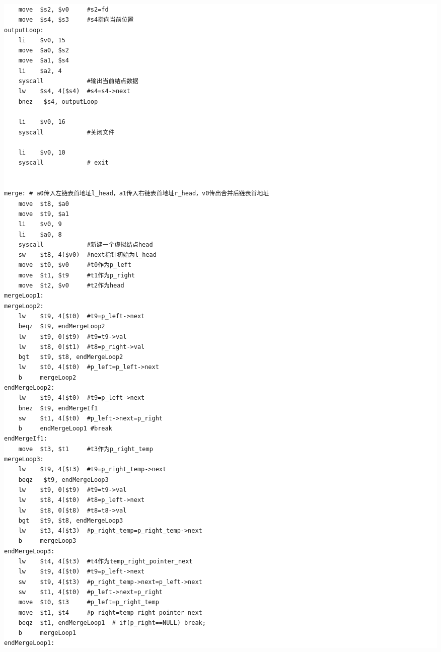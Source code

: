 ```
	move  $s2, $v0     #s2=fd
	move  $s4, $s3     #s4指向当前位置
outputLoop:
	li    $v0, 15
	move  $a0, $s2
	move  $a1, $s4
	li    $a2, 4
	syscall            #输出当前结点数据
	lw    $s4, 4($s4)  #s4=s4->next
	bnez   $s4, outputLoop

	li    $v0, 16  
	syscall			   #关闭文件

	li    $v0, 10
	syscall		       # exit


merge: # a0传入左链表首地址l_head，a1传入右链表首地址r_head，v0传出合并后链表首地址
	move  $t8, $a0
	move  $t9, $a1
	li    $v0, 9
	li    $a0, 8
	syscall			   #新建一个虚拟结点head
	sw    $t8, 4($v0)  #next指针初始为l_head
	move  $t0, $v0     #t0作为p_left
	move  $t1, $t9     #t1作为p_right
	move  $t2, $v0     #t2作为head
mergeLoop1:
mergeLoop2:
	lw    $t9, 4($t0)  #t9=p_left->next
	beqz  $t9, endMergeLoop2
	lw    $t9, 0($t9)  #t9=t9->val
	lw    $t8, 0($t1)  #t8=p_right->val
	bgt   $t9, $t8, endMergeLoop2
	lw    $t0, 4($t0)  #p_left=p_left->next
	b     mergeLoop2
endMergeLoop2:
	lw    $t9, 4($t0)  #t9=p_left->next
	bnez  $t9, endMergeIf1
	sw    $t1, 4($t0)  #p_left->next=p_right
	b     endMergeLoop1 #break
endMergeIf1:
	move  $t3, $t1     #t3作为p_right_temp
mergeLoop3:
	lw    $t9, 4($t3)  #t9=p_right_temp->next
	beqz   $t9, endMergeLoop3
	lw    $t9, 0($t9)  #t9=t9->val
	lw    $t8, 4($t0)  #t8=p_left->next
	lw    $t8, 0($t8)  #t8=t8->val
	bgt   $t9, $t8, endMergeLoop3
	lw    $t3, 4($t3)  #p_right_temp=p_right_temp->next
	b     mergeLoop3
endMergeLoop3:
	lw    $t4, 4($t3)  #t4作为temp_right_pointer_next
	lw    $t9, 4($t0)  #t9=p_left->next
	sw    $t9, 4($t3)  #p_right_temp->next=p_left->next
	sw    $t1, 4($t0)  #p_left->next=p_right
	move  $t0, $t3     #p_left=p_right_temp
	move  $t1, $t4     #p_right=temp_right_pointer_next
	beqz  $t1, endMergeLoop1  # if(p_right==NULL) break;
	b     mergeLoop1
endMergeLoop1:
```
